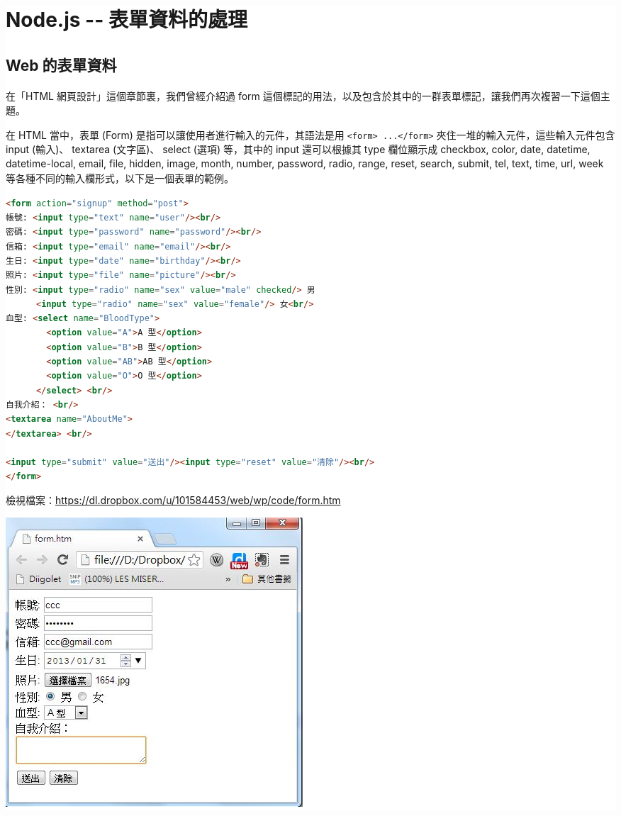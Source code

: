 # Node.js -- 表單資料的處理

## Web 的表單資料

在「HTML 網頁設計」這個章節裏，我們曾經介紹過 form 這個標記的用法，以及包含於其中的一群表單標記，讓我們再次複習一下這個主題。

在 HTML 當中，表單 (Form) 是指可以讓使用者進行輸入的元件，其語法是用 `<form> ...</form>` 夾住一堆的輸入元件，這些輸入元件包含 input (輸入)、 textarea (文字區)、 select (選項) 等，其中的 input 還可以根據其 type 欄位顯示成 checkbox, color, date, datetime, datetime-local, email, file, hidden, image, month, number, password, radio, range, reset, search, submit, tel, text, time, url, week 等各種不同的輸入欄形式，以下是一個表單的範例。

```html
<form action="signup" method="post">
帳號: <input type="text" name="user"/><br/>
密碼: <input type="password" name="password"/><br/>
信箱: <input type="email" name="email"/><br/>
生日: <input type="date" name="birthday"/><br/>
照片: <input type="file" name="picture"/><br/>
性別: <input type="radio" name="sex" value="male" checked/> 男
      <input type="radio" name="sex" value="female"/> 女<br/>
血型: <select name="BloodType">
        <option value="A">A 型</option>
        <option value="B">B 型</option>
        <option value="AB">AB 型</option>
        <option value="O">O 型</option>
      </select> <br/>
自我介紹： <br/>
<textarea name="AboutMe">
</textarea> <br/>

<input type="submit" value="送出"/><input type="reset" value="清除"/><br/>
</form>
```

檢視檔案：<https://dl.dropbox.com/u/101584453/web/wp/code/form.htm>

![表單的顯示結果](form.jpg)
